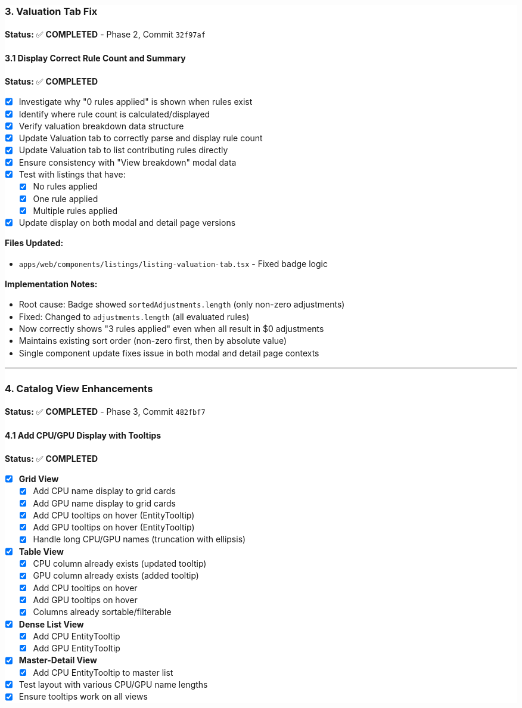 
### 3. Valuation Tab Fix

**Status:** ✅ **COMPLETED** - Phase 2, Commit `32f97af`

#### 3.1 Display Correct Rule Count and Summary
**Status:** ✅ **COMPLETED**

- [x] Investigate why "0 rules applied" is shown when rules exist
- [x] Identify where rule count is calculated/displayed
- [x] Verify valuation breakdown data structure
- [x] Update Valuation tab to correctly parse and display rule count
- [x] Update Valuation tab to list contributing rules directly
- [x] Ensure consistency with "View breakdown" modal data
- [x] Test with listings that have:
  - [x] No rules applied
  - [x] One rule applied
  - [x] Multiple rules applied
- [x] Update display on both modal and detail page versions

**Files Updated:**
- `apps/web/components/listings/listing-valuation-tab.tsx` - Fixed badge logic

**Implementation Notes:**
- Root cause: Badge showed `sortedAdjustments.length` (only non-zero adjustments)
- Fixed: Changed to `adjustments.length` (all evaluated rules)
- Now correctly shows "3 rules applied" even when all result in $0 adjustments
- Maintains existing sort order (non-zero first, then by absolute value)
- Single component update fixes issue in both modal and detail page contexts

---

### 4. Catalog View Enhancements

**Status:** ✅ **COMPLETED** - Phase 3, Commit `482fbf7`

#### 4.1 Add CPU/GPU Display with Tooltips
**Status:** ✅ **COMPLETED**

- [x] **Grid View**
  - [x] Add CPU name display to grid cards
  - [x] Add GPU name display to grid cards
  - [x] Add CPU tooltips on hover (EntityTooltip)
  - [x] Add GPU tooltips on hover (EntityTooltip)
  - [x] Handle long CPU/GPU names (truncation with ellipsis)
- [x] **Table View**
  - [x] CPU column already exists (updated tooltip)
  - [x] GPU column already exists (added tooltip)
  - [x] Add CPU tooltips on hover
  - [x] Add GPU tooltips on hover
  - [x] Columns already sortable/filterable
- [x] **Dense List View**
  - [x] Add CPU EntityTooltip
  - [x] Add GPU EntityTooltip
- [x] **Master-Detail View**
  - [x] Add CPU EntityTooltip to master list
- [x] Test layout with various CPU/GPU name lengths
- [x] Ensure tooltips work on all views
